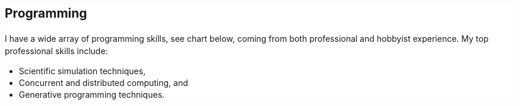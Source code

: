 Programming
-----------

I have a wide array of programming skills, see chart below, coming from both professional and hobbyist experience. My top professional skills include:

-   Scientific simulation techniques,
-   Concurrent and distributed computing, and
-   Generative programming techniques.


